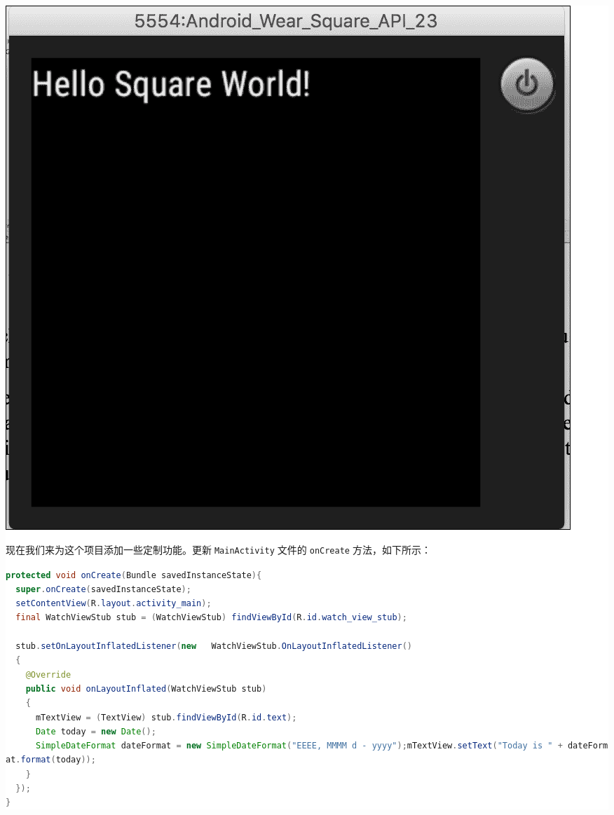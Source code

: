 ![让我们构建一个 Android Wear 应用](img/image00159.jpeg)

现在我们来为这个项目添加一些定制功能。更新 `MainActivity` 文件的 `onCreate` 方法，如下所示：

```java
protected void onCreate(Bundle savedInstanceState){
  super.onCreate(savedInstanceState);
  setContentView(R.layout.activity_main);
  final WatchViewStub stub = (WatchViewStub) findViewById(R.id.watch_view_stub);

  stub.setOnLayoutInflatedListener(new   WatchViewStub.OnLayoutInflatedListener() 
  {
    @Override
    public void onLayoutInflated(WatchViewStub stub) 
    {
      mTextView = (TextView) stub.findViewById(R.id.text);
      Date today = new Date();
      SimpleDateFormat dateFormat = new SimpleDateFormat("EEEE, MMMM d - yyyy");mTextView.setText("Today is " + dateFormat.format(today));
    }     
  });
}
```
